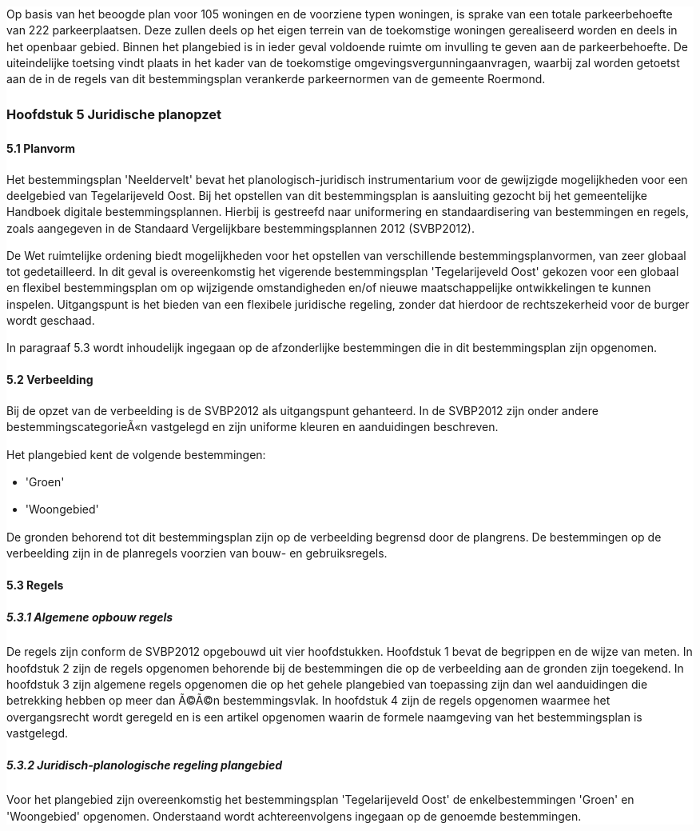 Op basis van het beoogde plan voor 105 woningen en de voorziene typen woningen, is sprake van een totale parkeerbehoefte van 222 parkeerplaatsen. Deze zullen deels op het eigen terrein van de toekomstige woningen gerealiseerd worden en deels in het openbaar gebied. Binnen het plangebied is in ieder geval voldoende ruimte om invulling te geven aan de parkeerbehoefte. De uiteindelijke toetsing vindt plaats in het kader van de toekomstige omgevingsvergunningaanvragen, waarbij zal worden getoetst aan de in de regels van dit bestemmingsplan verankerde parkeernormen van de gemeente Roermond.

### Hoofdstuk 5 Juridische planopzet

#### 5\.1 Planvorm

Het bestemmingsplan 'Neeldervelt' bevat het planologisch\-juridisch instrumentarium voor de gewijzigde mogelijkheden voor een deelgebied van Tegelarijeveld Oost. Bij het opstellen van dit bestemmingsplan is aansluiting gezocht bij het gemeentelijke Handboek digitale bestemmingsplannen. Hierbij is gestreefd naar uniformering en standaardisering van bestemmingen en regels, zoals aangegeven in de Standaard Vergelijkbare bestemmingsplannen 2012 (SVBP2012\).

De Wet ruimtelijke ordening biedt mogelijkheden voor het opstellen van verschillende bestemmingsplanvormen, van zeer globaal tot gedetailleerd. In dit geval is overeenkomstig het vigerende bestemmingsplan 'Tegelarijeveld Oost' gekozen voor een globaal en flexibel bestemmingsplan om op wijzigende omstandigheden en/of nieuwe maatschappelijke ontwikkelingen te kunnen inspelen. Uitgangspunt is het bieden van een flexibele juridische regeling, zonder dat hierdoor de rechtszekerheid voor de burger wordt geschaad.

In paragraaf 5\.3 wordt inhoudelijk ingegaan op de afzonderlijke bestemmingen die in dit bestemmingsplan zijn opgenomen.

#### 5\.2 Verbeelding

Bij de opzet van de verbeelding is de SVBP2012 als uitgangspunt gehanteerd. In de SVBP2012 zijn onder andere bestemmingscategorieÃ«n vastgelegd en zijn uniforme kleuren en aanduidingen beschreven.

Het plangebied kent de volgende bestemmingen:

* 'Groen'

* 'Woongebied'

De gronden behorend tot dit bestemmingsplan zijn op de verbeelding begrensd door de plangrens. De bestemmingen op de verbeelding zijn in de planregels voorzien van bouw\- en gebruiksregels.

#### 5\.3 Regels

##### 5\.3\.1 Algemene opbouw regels

De regels zijn conform de SVBP2012 opgebouwd uit vier hoofdstukken. Hoofdstuk 1 bevat de begrippen en de wijze van meten. In hoofdstuk 2 zijn de regels opgenomen behorende bij de bestemmingen die op de verbeelding aan de gronden zijn toegekend. In hoofdstuk 3 zijn algemene regels opgenomen die op het gehele plangebied van toepassing zijn dan wel aanduidingen die betrekking hebben op meer dan Ã©Ã©n bestemmingsvlak. In hoofdstuk 4 zijn de regels opgenomen waarmee het overgangsrecht wordt geregeld en is een artikel opgenomen waarin de formele naamgeving van het bestemmingsplan is vastgelegd.

##### 5\.3\.2 Juridisch\-planologische regeling plangebied

Voor het plangebied zijn overeenkomstig het bestemmingsplan 'Tegelarijeveld Oost' de enkelbestemmingen 'Groen' en 'Woongebied' opgenomen. Onderstaand wordt achtereenvolgens ingegaan op de genoemde bestemmingen.
